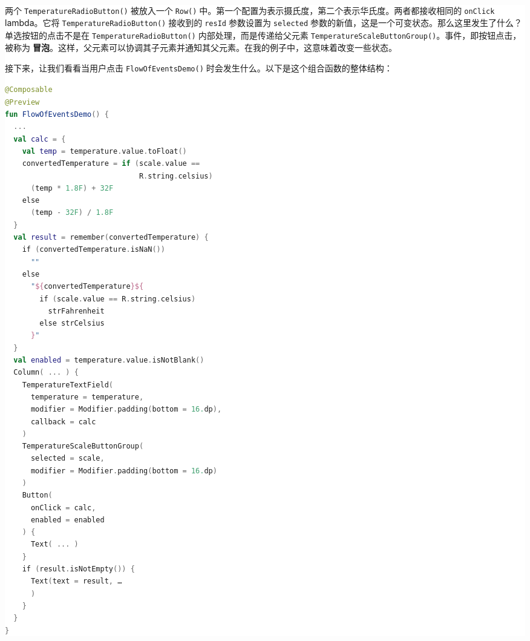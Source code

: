 ```kt
```

两个 `TemperatureRadioButton()` 被放入一个 `Row()` 中。第一个配置为表示摄氏度，第二个表示华氏度。两者都接收相同的 `onClick` lambda。它将 `TemperatureRadioButton()` 接收到的 `resId` 参数设置为 `selected` 参数的新值，这是一个可变状态。那么这里发生了什么？单选按钮的点击不是在 `TemperatureRadioButton()` 内部处理，而是传递给父元素 `TemperatureScaleButtonGroup()`。事件，即按钮点击，被称为 **冒泡**。这样，父元素可以协调其子元素并通知其父元素。在我的例子中，这意味着改变一些状态。

接下来，让我们看看当用户点击 `FlowOfEventsDemo()` 时会发生什么。以下是这个组合函数的整体结构：

```kt
@Composable
@Preview
fun FlowOfEventsDemo() {
  ...
  val calc = {
    val temp = temperature.value.toFloat()
    convertedTemperature = if (scale.value ==
                               R.string.celsius)
      (temp * 1.8F) + 32F
    else
      (temp - 32F) / 1.8F
  }
  val result = remember(convertedTemperature) {
    if (convertedTemperature.isNaN())
      ""
    else
      "${convertedTemperature}${
        if (scale.value == R.string.celsius)
          strFahrenheit
        else strCelsius
      }"
  }
  val enabled = temperature.value.isNotBlank()
  Column( ... ) {
    TemperatureTextField(
      temperature = temperature,
      modifier = Modifier.padding(bottom = 16.dp),
      callback = calc
    )
    TemperatureScaleButtonGroup(
      selected = scale,
      modifier = Modifier.padding(bottom = 16.dp)
    )
    Button(
      onClick = calc,
      enabled = enabled
    ) {
      Text( ... )
    }
    if (result.isNotEmpty()) {
      Text(text = result, …
      )
    }
  }
}
```
